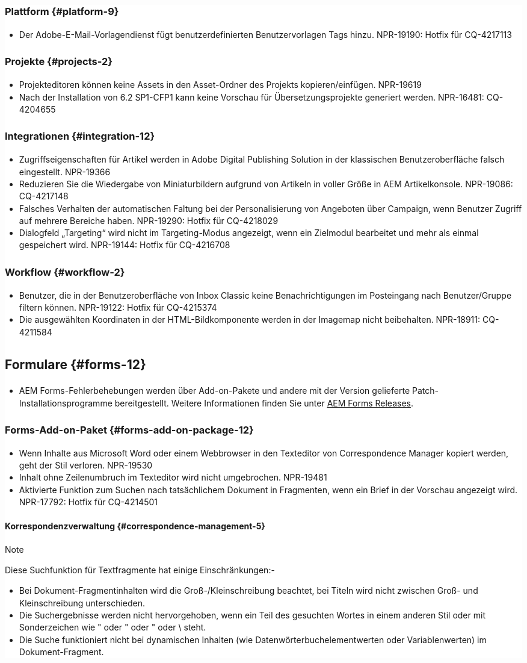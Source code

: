 ### Plattform {#platform-9}

* Der Adobe-E-Mail-Vorlagendienst fügt benutzerdefinierten Benutzervorlagen Tags hinzu. NPR-19190: Hotfix für CQ-4217113

### Projekte {#projects-2}

* Projekteditoren können keine Assets in den Asset-Ordner des Projekts kopieren/einfügen. NPR-19619
* Nach der Installation von 6.2 SP1-CFP1 kann keine Vorschau für Übersetzungsprojekte generiert werden. NPR-16481: CQ-4204655

### Integrationen {#integration-12}

* Zugriffseigenschaften für Artikel werden in Adobe Digital Publishing Solution in der klassischen Benutzeroberfläche falsch eingestellt. NPR-19366
* Reduzieren Sie die Wiedergabe von Miniaturbildern aufgrund von Artikeln in voller Größe in AEM Artikelkonsole. NPR-19086: CQ-4217148
* Falsches Verhalten der automatischen Faltung bei der Personalisierung von Angeboten über Campaign, wenn Benutzer Zugriff auf mehrere Bereiche haben. NPR-19290: Hotfix für CQ-4218029
* Dialogfeld „Targeting“ wird nicht im Targeting-Modus angezeigt, wenn ein Zielmodul bearbeitet und mehr als einmal gespeichert wird. NPR-19144: Hotfix für CQ-4216708

### Workflow {#workflow-2}

* Benutzer, die in der Benutzeroberfläche von Inbox Classic keine Benachrichtigungen im Posteingang nach Benutzer/Gruppe filtern können. NPR-19122: Hotfix für CQ-4215374
* Die ausgewählten Koordinaten in der HTML-Bildkomponente werden in der Imagemap nicht beibehalten. NPR-18911: CQ-4211584

## Formulare {#forms-12}

* AEM Forms-Fehlerbehebungen werden über Add-on-Pakete und andere mit der Version gelieferte Patch-Installationsprogramme bereitgestellt. Weitere Informationen finden Sie unter [AEM Forms Releases](aem-forms-releases.md).

### Forms-Add-on-Paket {#forms-add-on-package-12}

* Wenn Inhalte aus Microsoft Word oder einem Webbrowser in den Texteditor von Correspondence Manager kopiert werden, geht der Stil verloren. NPR-19530
* Inhalt ohne Zeilenumbruch im Texteditor wird nicht umgebrochen. NPR-19481
* Aktivierte Funktion zum Suchen nach tatsächlichem Dokument in Fragmenten, wenn ein Brief in der Vorschau angezeigt wird. NPR-17792: Hotfix für CQ-4214501

#### Korrespondenzverwaltung {#correspondence-management-5}

>[!NOTE]
>
>Diese Suchfunktion für Textfragmente hat einige Einschränkungen:-
>
>* Bei Dokument-Fragmentinhalten wird die Groß-/Kleinschreibung beachtet, bei Titeln wird nicht zwischen Groß- und Kleinschreibung unterschieden.
>* Die Suchergebnisse werden nicht hervorgehoben, wenn ein Teil des gesuchten Wortes in einem anderen Stil oder mit Sonderzeichen wie &quot; oder &quot; oder &quot; oder \ steht.
>* Die Suche funktioniert nicht bei dynamischen Inhalten (wie Datenwörterbuchelementwerten oder Variablenwerten) im Dokument-Fragment.
